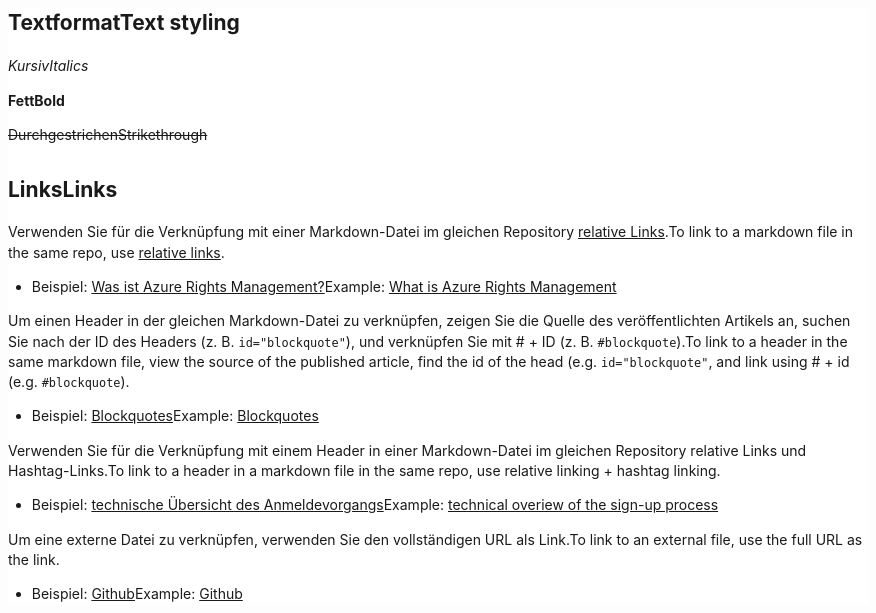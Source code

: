 ## <a name="text-styling"></a><span data-ttu-id="0b44a-136">Textformat</span><span class="sxs-lookup"><span data-stu-id="0b44a-136">Text styling</span></span>

<span data-ttu-id="0b44a-137">*Kursiv*</span><span class="sxs-lookup"><span data-stu-id="0b44a-137">*Italics*</span></span> 

<span data-ttu-id="0b44a-138">**Fett**</span><span class="sxs-lookup"><span data-stu-id="0b44a-138">**Bold**</span></span> 

<span data-ttu-id="0b44a-139">~~Durchgestrichen~~</span><span class="sxs-lookup"><span data-stu-id="0b44a-139">~~Strikethrough~~</span></span>



## <a name="links"></a><span data-ttu-id="0b44a-140">Links</span><span class="sxs-lookup"><span data-stu-id="0b44a-140">Links</span></span>

<span data-ttu-id="0b44a-141">Verwenden Sie für die Verknüpfung mit einer Markdown-Datei im gleichen Repository [relative Links](https://www.w3.org/TR/WD-html40-970917/htmlweb.html#h-5.1.2).</span><span class="sxs-lookup"><span data-stu-id="0b44a-141">To link to a markdown file in the same repo, use [relative links](https://www.w3.org/TR/WD-html40-970917/htmlweb.html#h-5.1.2).</span></span> 

- <span data-ttu-id="0b44a-142">Beispiel: [Was ist Azure Rights Management?](./understand-explore/what-is-azure-rights-management.md)</span><span class="sxs-lookup"><span data-stu-id="0b44a-142">Example: [What is Azure Rights Management](./understand-explore/what-is-azure-rights-management.md)</span></span>

<span data-ttu-id="0b44a-143">Um einen Header in der gleichen Markdown-Datei zu verknüpfen, zeigen Sie die Quelle des veröffentlichten Artikels an, suchen Sie nach der ID des Headers (z. B. `id="blockquote"`), und verknüpfen Sie mit # + ID (z. B. `#blockquote`).</span><span class="sxs-lookup"><span data-stu-id="0b44a-143">To link to a header in the same markdown file, view the source of the published article, find the id of the head (e.g. `id="blockquote"`, and link using # + id (e.g. `#blockquote`).</span></span>

- <span data-ttu-id="0b44a-144">Beispiel: [Blockquotes](#blockquote)</span><span class="sxs-lookup"><span data-stu-id="0b44a-144">Example: [Blockquotes](#blockquote)</span></span>

<span data-ttu-id="0b44a-145">Verwenden Sie für die Verknüpfung mit einem Header in einer Markdown-Datei im gleichen Repository relative Links und Hashtag-Links.</span><span class="sxs-lookup"><span data-stu-id="0b44a-145">To link to a header in a markdown file in the same repo, use relative linking + hashtag linking.</span></span>

- <span data-ttu-id="0b44a-146">Beispiel: [technische Übersicht des Anmeldevorgangs](./understand-explore/rms-for-individuals-user-signup.md#technical-overview-of-the-sign-up-process)</span><span class="sxs-lookup"><span data-stu-id="0b44a-146">Example: [technical overiew of the sign-up process](./understand-explore/rms-for-individuals-user-signup.md#technical-overview-of-the-sign-up-process)</span></span>

<span data-ttu-id="0b44a-147">Um eine externe Datei zu verknüpfen, verwenden Sie den vollständigen URL als Link.</span><span class="sxs-lookup"><span data-stu-id="0b44a-147">To link to an external file, use the full URL as the link.</span></span>

- <span data-ttu-id="0b44a-148">Beispiel: [Github](http://www.github.com)</span><span class="sxs-lookup"><span data-stu-id="0b44a-148">Example: [Github](http://www.github.com)</span></span>

